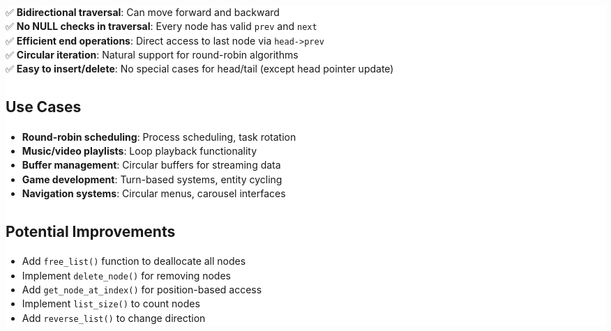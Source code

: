 ✅ **Bidirectional traversal**: Can move forward and backward  
✅ **No NULL checks in traversal**: Every node has valid `prev` and `next`  
✅ **Efficient end operations**: Direct access to last node via `head->prev`  
✅ **Circular iteration**: Natural support for round-robin algorithms  
✅ **Easy to insert/delete**: No special cases for head/tail (except head pointer update)

## Use Cases

- **Round-robin scheduling**: Process scheduling, task rotation
- **Music/video playlists**: Loop playback functionality
- **Buffer management**: Circular buffers for streaming data
- **Game development**: Turn-based systems, entity cycling
- **Navigation systems**: Circular menus, carousel interfaces

## Potential Improvements

- Add `free_list()` function to deallocate all nodes
- Implement `delete_node()` for removing nodes
- Add `get_node_at_index()` for position-based access
- Implement `list_size()` to count nodes
- Add `reverse_list()` to change direction
